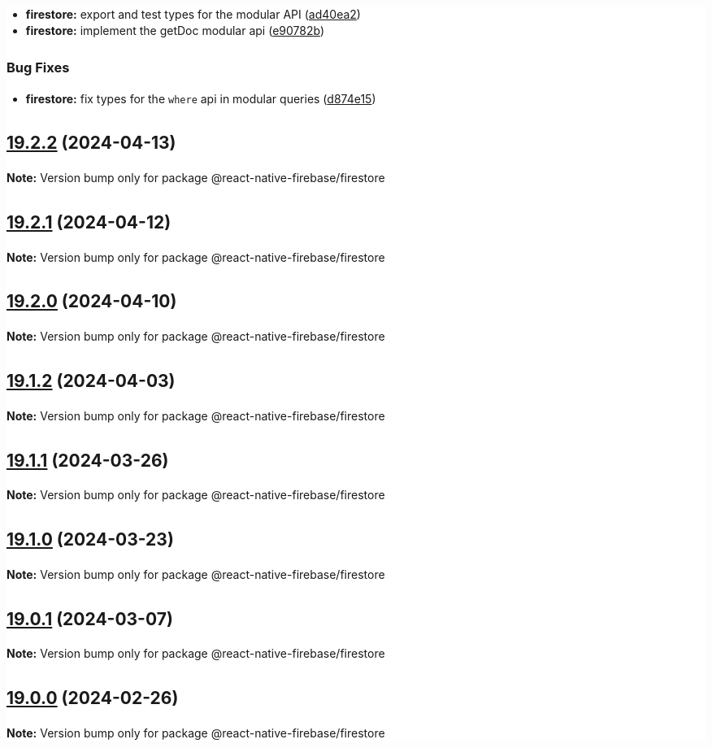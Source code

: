 - **firestore:** export and test types for the modular API ([ad40ea2](https://github.com/invertase/react-native-firebase/commit/ad40ea2eb828a59451a619059bb4bef96277e23f))
- **firestore:** implement the getDoc modular api ([e90782b](https://github.com/invertase/react-native-firebase/commit/e90782b00702878204dd93d3a04c09c620cdf163))

### Bug Fixes

- **firestore:** fix types for the `where` api in modular queries ([d874e15](https://github.com/invertase/react-native-firebase/commit/d874e15145086f59bba11fee4f23a8d9cc50cc68))

## [19.2.2](https://github.com/invertase/react-native-firebase/compare/v19.2.1...v19.2.2) (2024-04-13)

**Note:** Version bump only for package @react-native-firebase/firestore

## [19.2.1](https://github.com/invertase/react-native-firebase/compare/v19.2.0...v19.2.1) (2024-04-12)

**Note:** Version bump only for package @react-native-firebase/firestore

## [19.2.0](https://github.com/invertase/react-native-firebase/compare/v19.1.2...v19.2.0) (2024-04-10)

**Note:** Version bump only for package @react-native-firebase/firestore

## [19.1.2](https://github.com/invertase/react-native-firebase/compare/v19.1.1...v19.1.2) (2024-04-03)

**Note:** Version bump only for package @react-native-firebase/firestore

## [19.1.1](https://github.com/invertase/react-native-firebase/compare/v19.1.0...v19.1.1) (2024-03-26)

**Note:** Version bump only for package @react-native-firebase/firestore

## [19.1.0](https://github.com/invertase/react-native-firebase/compare/v19.0.1...v19.1.0) (2024-03-23)

**Note:** Version bump only for package @react-native-firebase/firestore

## [19.0.1](https://github.com/invertase/react-native-firebase/compare/v19.0.0...v19.0.1) (2024-03-07)

**Note:** Version bump only for package @react-native-firebase/firestore

## [19.0.0](https://github.com/invertase/react-native-firebase/compare/v18.9.0...v19.0.0) (2024-02-26)

**Note:** Version bump only for package @react-native-firebase/firestore
